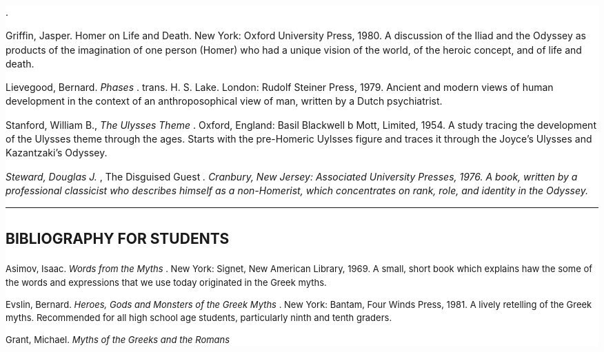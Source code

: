 </i>
.
</p>
<p>
Griffin, Jasper. Homer on Life and Death. New York: Oxford University Press, 1980. A discussion of the Iliad and the Odyssey as products of the imagination of one person (Homer) who had a unique vision of the world, of the heroic concept, and of life and death.
</p>
<p>
Lievegood, Bernard.
<i>
Phases
</i>
. trans. H. S. Lake. London: Rudolf Steiner Press, 1979. Ancient and modern views of human development in the context of an anthroposophical view of man, written by a Dutch psychiatrist.
</p>
<p>
Stanford, William B.,
<i>
The Ulysses Theme
</i>
. Oxford, England: Basil Blackwell b Mott, Limited, 1954. A study tracing the development of the Ulysses theme through the ages. Starts with the pre-Homeric Uylsses figure and traces it through the Joyce’s Ulysses and Kazantzaki’s Odyssey.
<i>
</i>
</p>
<p>
<i>
Steward, Douglas J.
</i>
, The Disguised Guest
<i>
. Cranbury, New Jersey: Associated University Presses, 1976. A book, written by a professional classicist who describes himself as a non-Homerist, which concentrates on rank, role, and identity in the Odyssey.
</i>
</p>
</font>
<hr/>
<h2>
BIBLIOGRAPHY FOR STUDENTS
</h2>
<font size="-1">
Asimov, Isaac.
<i>
Words from the Myths
</i>
. New York: Signet, New American Library, 1969. A small, short book which explains haw the some of the words and expressions that we use today originated in the Greek myths.
<p>
Evslin, Bernard.
<i>
Heroes, Gods and Monsters of the Greek Myths
</i>
. New York: Bantam, Four Winds Press, 1981. A lively retelling of the Greek myths. Recommended for all high school age students, particularly ninth and tenth graders.
</p>
<p>
Grant, Michael.
<i>
Myths of the Greeks and the Romans
</i>